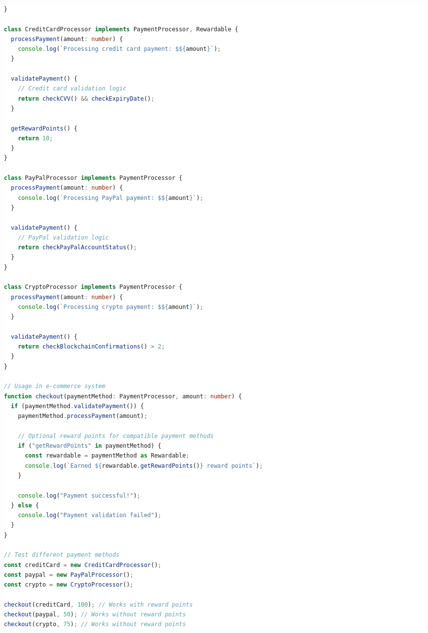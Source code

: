 ```typescript
}

class CreditCardProcessor implements PaymentProcessor, Rewardable {
  processPayment(amount: number) {
    console.log(`Processing credit card payment: $${amount}`);
  }

  validatePayment() {
    // Credit card validation logic
    return checkCVV() && checkExpiryDate();
  }

  getRewardPoints() {
    return 10;
  }
}

class PayPalProcessor implements PaymentProcessor {
  processPayment(amount: number) {
    console.log(`Processing PayPal payment: $${amount}`);
  }

  validatePayment() {
    // PayPal validation logic
    return checkPayPalAccountStatus();
  }
}

class CryptoProcessor implements PaymentProcessor {
  processPayment(amount: number) {
    console.log(`Processing crypto payment: $${amount}`);
  }

  validatePayment() {
    return checkBlockchainConfirmations() > 2;
  }
}

// Usage in e-commerce system
function checkout(paymentMethod: PaymentProcessor, amount: number) {
  if (paymentMethod.validatePayment()) {
    paymentMethod.processPayment(amount);

    // Optional reward points for compatible payment methods
    if ("getRewardPoints" in paymentMethod) {
      const rewardable = paymentMethod as Rewardable;
      console.log(`Earned ${rewardable.getRewardPoints()} reward points`);
    }

    console.log("Payment successful!");
  } else {
    console.log("Payment validation failed");
  }
}

// Test different payment methods
const creditCard = new CreditCardProcessor();
const paypal = new PayPalProcessor();
const crypto = new CryptoProcessor();

checkout(creditCard, 100); // Works with reward points
checkout(paypal, 50); // Works without reward points
checkout(crypto, 75); // Works without reward points
```